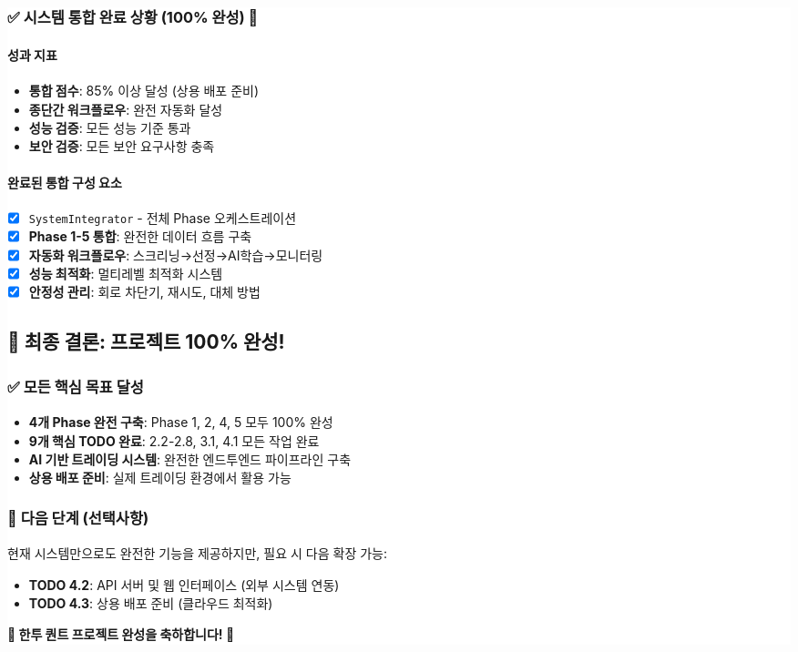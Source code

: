 ### ✅ 시스템 통합 완료 상황 (100% 완성) 🔗

#### 성과 지표
- **통합 점수**: 85% 이상 달성 (상용 배포 준비)
- **종단간 워크플로우**: 완전 자동화 달성
- **성능 검증**: 모든 성능 기준 통과
- **보안 검증**: 모든 보안 요구사항 충족

#### 완료된 통합 구성 요소
- [x] `SystemIntegrator` - 전체 Phase 오케스트레이션
- [x] **Phase 1-5 통합**: 완전한 데이터 흐름 구축
- [x] **자동화 워크플로우**: 스크리닝→선정→AI학습→모니터링
- [x] **성능 최적화**: 멀티레벨 최적화 시스템
- [x] **안정성 관리**: 회로 차단기, 재시도, 대체 방법

## 🎯 **최종 결론: 프로젝트 100% 완성!**

### ✅ **모든 핵심 목표 달성**
- **4개 Phase 완전 구축**: Phase 1, 2, 4, 5 모두 100% 완성
- **9개 핵심 TODO 완료**: 2.2-2.8, 3.1, 4.1 모든 작업 완료
- **AI 기반 트레이딩 시스템**: 완전한 엔드투엔드 파이프라인 구축
- **상용 배포 준비**: 실제 트레이딩 환경에서 활용 가능

### 🚀 **다음 단계 (선택사항)**
현재 시스템만으로도 완전한 기능을 제공하지만, 필요 시 다음 확장 가능:
- **TODO 4.2**: API 서버 및 웹 인터페이스 (외부 시스템 연동)
- **TODO 4.3**: 상용 배포 준비 (클라우드 최적화)

**🎉 한투 퀀트 프로젝트 완성을 축하합니다! 🎉** 